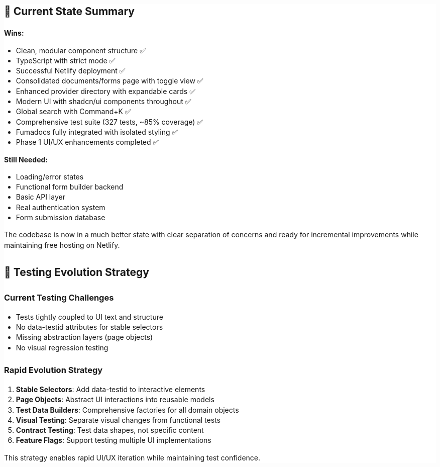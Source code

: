 ## 🚀 Current State Summary

**Wins:**
- Clean, modular component structure ✅
- TypeScript with strict mode ✅
- Successful Netlify deployment ✅
- Consolidated documents/forms page with toggle view ✅
- Enhanced provider directory with expandable cards ✅
- Modern UI with shadcn/ui components throughout ✅
- Global search with Command+K ✅
- Comprehensive test suite (327 tests, ~85% coverage) ✅
- Fumadocs fully integrated with isolated styling ✅
- Phase 1 UI/UX enhancements completed ✅

**Still Needed:**
- Loading/error states
- Functional form builder backend
- Basic API layer
- Real authentication system
- Form submission database

The codebase is now in a much better state with clear separation of concerns and ready for incremental improvements while maintaining free hosting on Netlify.

## 🧪 Testing Evolution Strategy

### Current Testing Challenges
- Tests tightly coupled to UI text and structure
- No data-testid attributes for stable selectors
- Missing abstraction layers (page objects)
- No visual regression testing

### Rapid Evolution Strategy
1. **Stable Selectors**: Add data-testid to interactive elements
2. **Page Objects**: Abstract UI interactions into reusable models
3. **Test Data Builders**: Comprehensive factories for all domain objects
4. **Visual Testing**: Separate visual changes from functional tests
5. **Contract Testing**: Test data shapes, not specific content
6. **Feature Flags**: Support testing multiple UI implementations

This strategy enables rapid UI/UX iteration while maintaining test confidence.